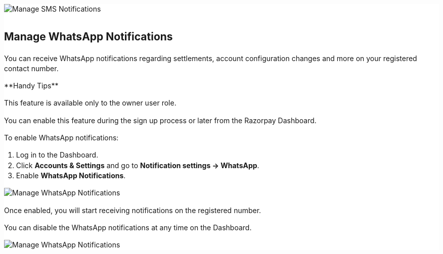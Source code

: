 <img src="/docs/assets/images/manage-sms-notifications-disable-new.jpg" alt="Manage SMS Notifications" width="800"/>

</show-if>

## Manage WhatsApp Notifications

You can receive WhatsApp notifications regarding settlements, account configuration changes and more on your registered contact number.

<callout info>
**Handy Tips**

This feature is available only to the owner user role.
</callout>

You can enable this feature during the sign up process or later from the Razorpay Dashboard.

To enable WhatsApp notifications:


1. Log in to the Dashboard.
2. Click **Accounts & Settings** and go to **Notification settings → WhatsApp**.
3. Enable **WhatsApp Notifications**.

<show-if org="razorpay" country="IN">

<img src="/docs/assets/images/manage-whatsApp-notifications.jpg" alt="Manage WhatsApp Notifications" width="800"/>

</show-if>

Once enabled, you will start receiving notifications on the registered number.

You can disable the WhatsApp notifications at any time on the <brand-name/> Dashboard.

<show-if org="razorpay" country="IN">

<img src="/docs/assets/images/manage-whatsApp-notifications-disable.jpg" alt="Manage WhatsApp Notifications" width="800"/>

</show-if>

